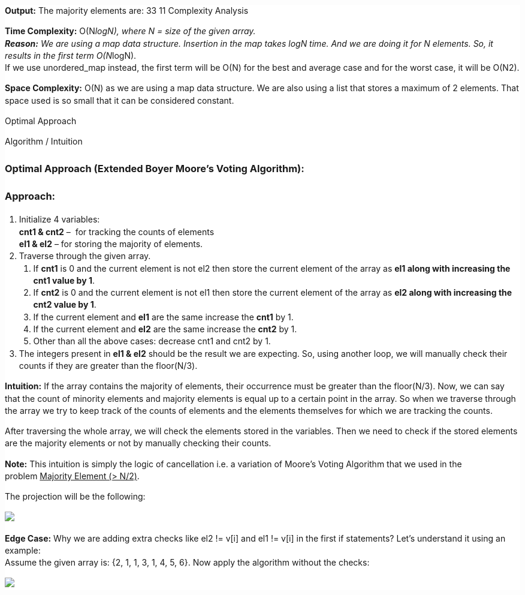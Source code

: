 **Output:** The majority elements are: 33 11 Complexity Analysis

**Time Complexity:** O(N*logN), where N = size of the given array.  
**Reason:** We are using a map data structure. Insertion in the map takes logN time. And we are doing it for N elements. So, it results in the first term O(N*logN).  
If we use unordered_map instead, the first term will be O(N) for the best and average case and for the worst case, it will be O(N2).

**Space Complexity:** O(N) as we are using a map data structure. We are also using a list that stores a maximum of 2 elements. That space used is so small that it can be considered constant.

Optimal Approach

Algorithm / Intuition

### **Optimal Approach (Extended Boyer Moore’s Voting Algorithm)**: 

### **Approach:** 

1. Initialize 4 variables:  
    **cnt1 & cnt2** –  for tracking the counts of elements  
    **el1 & el2** – for storing the majority of elements.
2. Traverse through the given array.
    1. If **cnt1** is 0 and the current element is not el2 then store the current element of the array as **el1 along with increasing the cnt1 value by 1**.
    2. If **cnt2** is 0 and the current element is not el1 then store the current element of the array as **el2 along with increasing the cnt2 value by 1**.
    3. If the current element and **el1** are the same increase the **cnt1** by 1.
    4. If the current element and **el2** are the same increase the **cnt2** by 1.
    5. Other than all the above cases: decrease cnt1 and cnt2 by 1.
3. The integers present in **el1 & el2** should be the result we are expecting. So, using another loop, we will manually check their counts if they are greater than the floor(N/3).

**Intuition:** If the array contains the majority of elements, their occurrence must be greater than the floor(N/3). Now, we can say that the count of minority elements and majority elements is equal up to a certain point in the array. So when we traverse through the array we try to keep track of the counts of elements and the elements themselves for which we are tracking the counts. 

After traversing the whole array, we will check the elements stored in the variables. Then we need to check if the stored elements are the majority elements or not by manually checking their counts.

**Note:** This intuition is simply the logic of cancellation i.e. a variation of Moore’s Voting Algorithm that we used in the problem [Majority Element (> N/2)](https://takeuforward.org/data-structure/find-the-majority-element-that-occurs-more-than-n-2-times/).

The projection will be the following:

![](https://static.takeuforward.org/wp/uploads/2023/04/Screenshot-2023-04-20-224857.png)

**Edge Case:** Why we are adding extra checks like el2 != v[i] and el1 != v[i] in the first if statements? Let’s understand it using an example:  
Assume the given array is: {2, 1, 1, 3, 1, 4, 5, 6}. Now apply the algorithm without the checks:

![](https://static.takeuforward.org/wp/uploads/2023/04/Screenshot-2023-04-20-225002.png)
